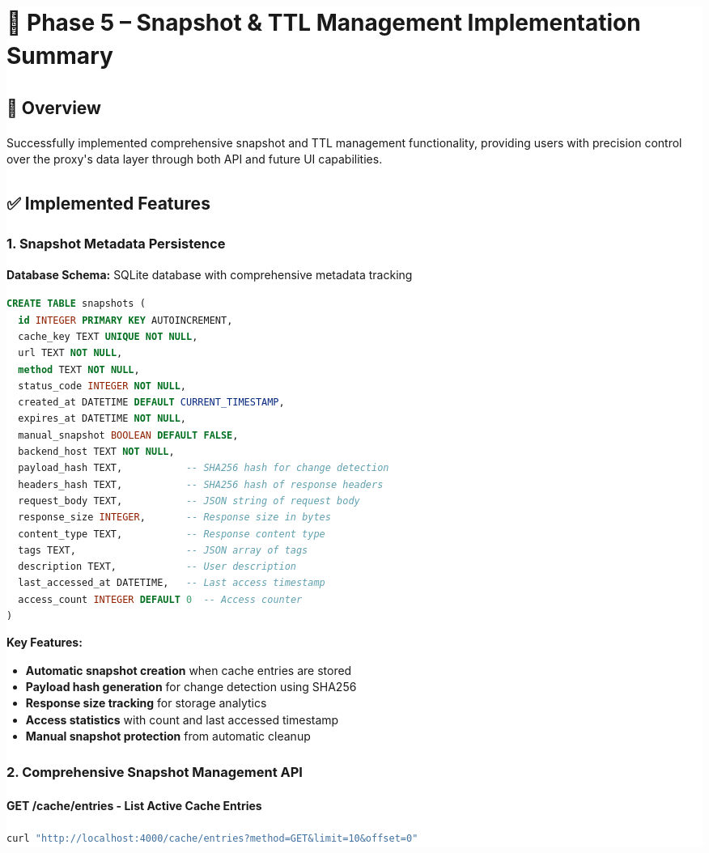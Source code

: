 # 🧱 Phase 5 – Snapshot & TTL Management Implementation Summary

## 🎯 Overview

Successfully implemented comprehensive snapshot and TTL management functionality, providing users with precision control over the proxy's data layer through both API and future UI capabilities.

## ✅ Implemented Features

### 1. Snapshot Metadata Persistence

**Database Schema:** SQLite database with comprehensive metadata tracking

```sql
CREATE TABLE snapshots (
  id INTEGER PRIMARY KEY AUTOINCREMENT,
  cache_key TEXT UNIQUE NOT NULL,
  url TEXT NOT NULL,
  method TEXT NOT NULL,
  status_code INTEGER NOT NULL,
  created_at DATETIME DEFAULT CURRENT_TIMESTAMP,
  expires_at DATETIME NOT NULL,
  manual_snapshot BOOLEAN DEFAULT FALSE,
  backend_host TEXT NOT NULL,
  payload_hash TEXT,           -- SHA256 hash for change detection
  headers_hash TEXT,           -- SHA256 hash of response headers
  request_body TEXT,           -- JSON string of request body
  response_size INTEGER,       -- Response size in bytes
  content_type TEXT,           -- Response content type
  tags TEXT,                   -- JSON array of tags
  description TEXT,            -- User description
  last_accessed_at DATETIME,   -- Last access timestamp
  access_count INTEGER DEFAULT 0  -- Access counter
)
```

**Key Features:**

- **Automatic snapshot creation** when cache entries are stored
- **Payload hash generation** for change detection using SHA256
- **Response size tracking** for storage analytics
- **Access statistics** with count and last accessed timestamp
- **Manual snapshot protection** from automatic cleanup

### 2. Comprehensive Snapshot Management API

#### **GET /cache/entries** - List Active Cache Entries

```bash
curl "http://localhost:4000/cache/entries?method=GET&limit=10&offset=0"
```
